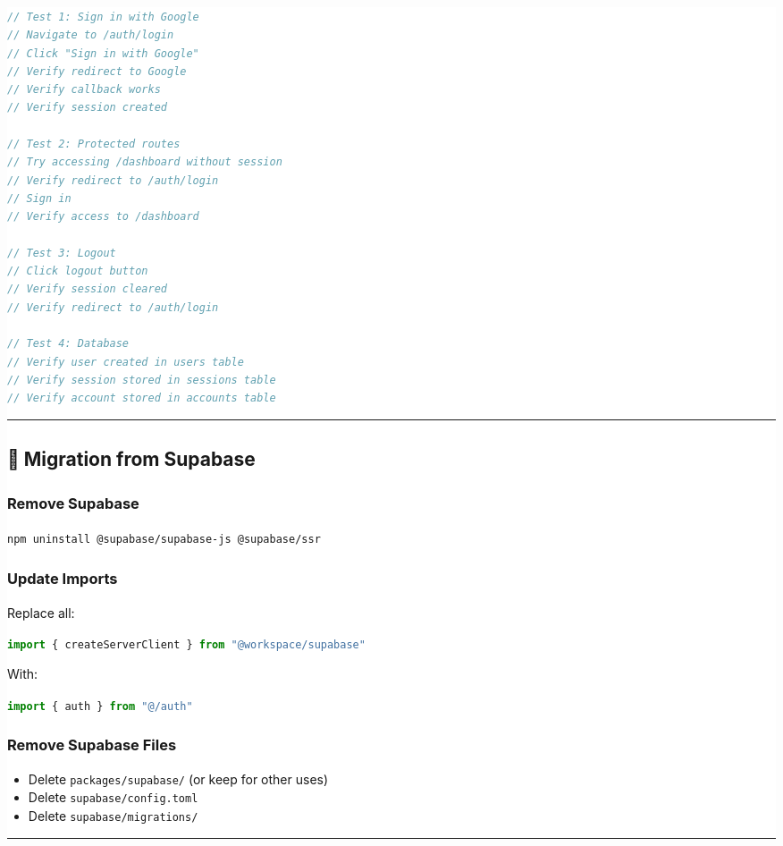 ```typescript
// Test 1: Sign in with Google
// Navigate to /auth/login
// Click "Sign in with Google"
// Verify redirect to Google
// Verify callback works
// Verify session created

// Test 2: Protected routes
// Try accessing /dashboard without session
// Verify redirect to /auth/login
// Sign in
// Verify access to /dashboard

// Test 3: Logout
// Click logout button
// Verify session cleared
// Verify redirect to /auth/login

// Test 4: Database
// Verify user created in users table
// Verify session stored in sessions table
// Verify account stored in accounts table
```

---

## 🔄 Migration from Supabase

### Remove Supabase

```bash
npm uninstall @supabase/supabase-js @supabase/ssr
```

### Update Imports

Replace all:
```typescript
import { createServerClient } from "@workspace/supabase"
```

With:
```typescript
import { auth } from "@/auth"
```

### Remove Supabase Files

- Delete `packages/supabase/` (or keep for other uses)
- Delete `supabase/config.toml`
- Delete `supabase/migrations/`

---
